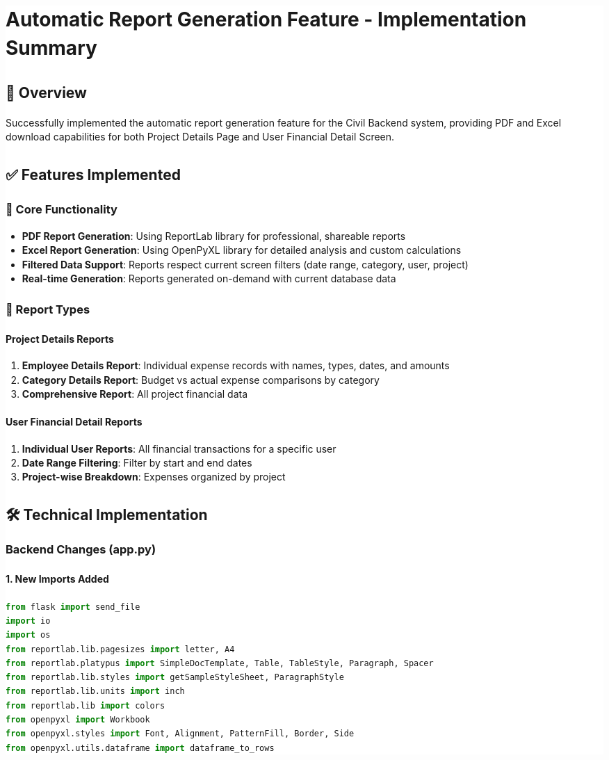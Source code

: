# Automatic Report Generation Feature - Implementation Summary

## 🎯 Overview

Successfully implemented the automatic report generation feature for the Civil Backend system, providing PDF and Excel download capabilities for both Project Details Page and User Financial Detail Screen.

## ✅ Features Implemented

### 🔹 Core Functionality
- **PDF Report Generation**: Using ReportLab library for professional, shareable reports
- **Excel Report Generation**: Using OpenPyXL library for detailed analysis and custom calculations
- **Filtered Data Support**: Reports respect current screen filters (date range, category, user, project)
- **Real-time Generation**: Reports generated on-demand with current database data

### 🔹 Report Types

#### Project Details Reports
1. **Employee Details Report**: Individual expense records with names, types, dates, and amounts
2. **Category Details Report**: Budget vs actual expense comparisons by category
3. **Comprehensive Report**: All project financial data

#### User Financial Detail Reports
1. **Individual User Reports**: All financial transactions for a specific user
2. **Date Range Filtering**: Filter by start and end dates
3. **Project-wise Breakdown**: Expenses organized by project

## 🛠️ Technical Implementation

### Backend Changes (app.py)

#### 1. New Imports Added
```python
from flask import send_file
import io
import os
from reportlab.lib.pagesizes import letter, A4
from reportlab.platypus import SimpleDocTemplate, Table, TableStyle, Paragraph, Spacer
from reportlab.lib.styles import getSampleStyleSheet, ParagraphStyle
from reportlab.lib.units import inch
from reportlab.lib import colors
from openpyxl import Workbook
from openpyxl.styles import Font, Alignment, PatternFill, Border, Side
from openpyxl.utils.dataframe import dataframe_to_rows
```
